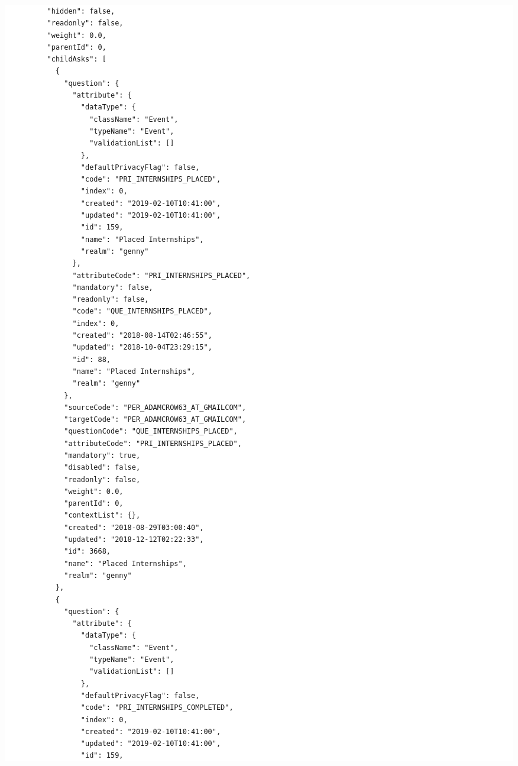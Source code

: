 ```
          "hidden": false,
          "readonly": false,
          "weight": 0.0,
          "parentId": 0,
          "childAsks": [
            {
              "question": {
                "attribute": {
                  "dataType": {
                    "className": "Event",
                    "typeName": "Event",
                    "validationList": []
                  },
                  "defaultPrivacyFlag": false,
                  "code": "PRI_INTERNSHIPS_PLACED",
                  "index": 0,
                  "created": "2019-02-10T10:41:00",
                  "updated": "2019-02-10T10:41:00",
                  "id": 159,
                  "name": "Placed Internships",
                  "realm": "genny"
                },
                "attributeCode": "PRI_INTERNSHIPS_PLACED",
                "mandatory": false,
                "readonly": false,
                "code": "QUE_INTERNSHIPS_PLACED",
                "index": 0,
                "created": "2018-08-14T02:46:55",
                "updated": "2018-10-04T23:29:15",
                "id": 88,
                "name": "Placed Internships",
                "realm": "genny"
              },
              "sourceCode": "PER_ADAMCROW63_AT_GMAILCOM",
              "targetCode": "PER_ADAMCROW63_AT_GMAILCOM",
              "questionCode": "QUE_INTERNSHIPS_PLACED",
              "attributeCode": "PRI_INTERNSHIPS_PLACED",
              "mandatory": true,
              "disabled": false,
              "readonly": false,
              "weight": 0.0,
              "parentId": 0,
              "contextList": {},
              "created": "2018-08-29T03:00:40",
              "updated": "2018-12-12T02:22:33",
              "id": 3668,
              "name": "Placed Internships",
              "realm": "genny"
            },
            {
              "question": {
                "attribute": {
                  "dataType": {
                    "className": "Event",
                    "typeName": "Event",
                    "validationList": []
                  },
                  "defaultPrivacyFlag": false,
                  "code": "PRI_INTERNSHIPS_COMPLETED",
                  "index": 0,
                  "created": "2019-02-10T10:41:00",
                  "updated": "2019-02-10T10:41:00",
                  "id": 159,
```